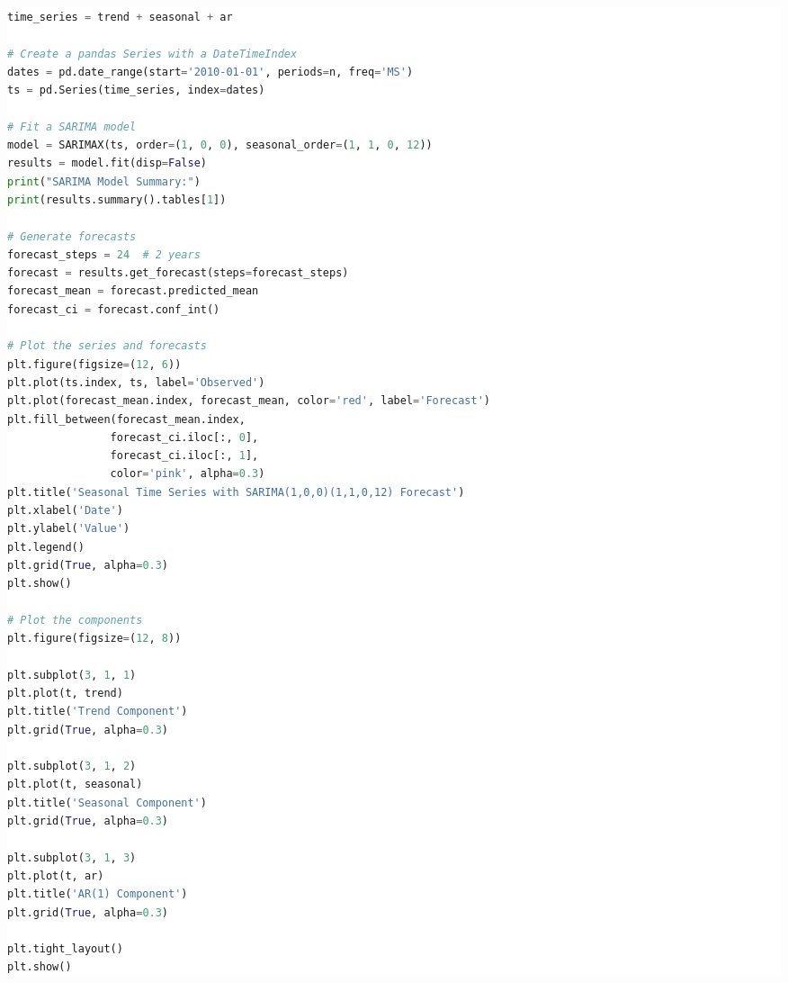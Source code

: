 ```python
time_series = trend + seasonal + ar

# Create a pandas Series with a DateTimeIndex
dates = pd.date_range(start='2010-01-01', periods=n, freq='MS')
ts = pd.Series(time_series, index=dates)

# Fit a SARIMA model
model = SARIMAX(ts, order=(1, 0, 0), seasonal_order=(1, 1, 0, 12))
results = model.fit(disp=False)
print("SARIMA Model Summary:")
print(results.summary().tables[1])

# Generate forecasts
forecast_steps = 24  # 2 years
forecast = results.get_forecast(steps=forecast_steps)
forecast_mean = forecast.predicted_mean
forecast_ci = forecast.conf_int()

# Plot the series and forecasts
plt.figure(figsize=(12, 6))
plt.plot(ts.index, ts, label='Observed')
plt.plot(forecast_mean.index, forecast_mean, color='red', label='Forecast')
plt.fill_between(forecast_mean.index, 
                forecast_ci.iloc[:, 0], 
                forecast_ci.iloc[:, 1], 
                color='pink', alpha=0.3)
plt.title('Seasonal Time Series with SARIMA(1,0,0)(1,1,0,12) Forecast')
plt.xlabel('Date')
plt.ylabel('Value')
plt.legend()
plt.grid(True, alpha=0.3)
plt.show()

# Plot the components
plt.figure(figsize=(12, 8))

plt.subplot(3, 1, 1)
plt.plot(t, trend)
plt.title('Trend Component')
plt.grid(True, alpha=0.3)

plt.subplot(3, 1, 2)
plt.plot(t, seasonal)
plt.title('Seasonal Component')
plt.grid(True, alpha=0.3)

plt.subplot(3, 1, 3)
plt.plot(t, ar)
plt.title('AR(1) Component')
plt.grid(True, alpha=0.3)

plt.tight_layout()
plt.show()
```
